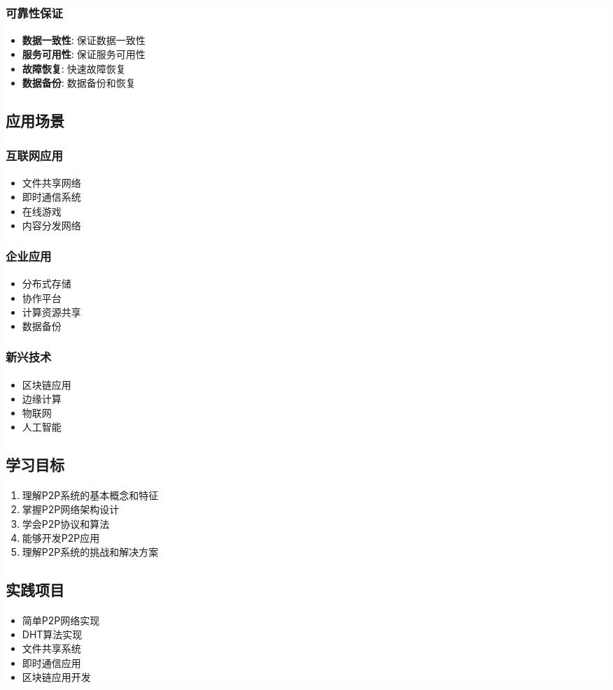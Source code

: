 ### 可靠性保证

- **数据一致性**: 保证数据一致性
- **服务可用性**: 保证服务可用性
- **故障恢复**: 快速故障恢复
- **数据备份**: 数据备份和恢复

## 应用场景

### 互联网应用

- 文件共享网络
- 即时通信系统
- 在线游戏
- 内容分发网络

### 企业应用

- 分布式存储
- 协作平台
- 计算资源共享
- 数据备份

### 新兴技术

- 区块链应用
- 边缘计算
- 物联网
- 人工智能

## 学习目标

1. 理解P2P系统的基本概念和特征
2. 掌握P2P网络架构设计
3. 学会P2P协议和算法
4. 能够开发P2P应用
5. 理解P2P系统的挑战和解决方案

## 实践项目

- 简单P2P网络实现
- DHT算法实现
- 文件共享系统
- 即时通信应用
- 区块链应用开发
